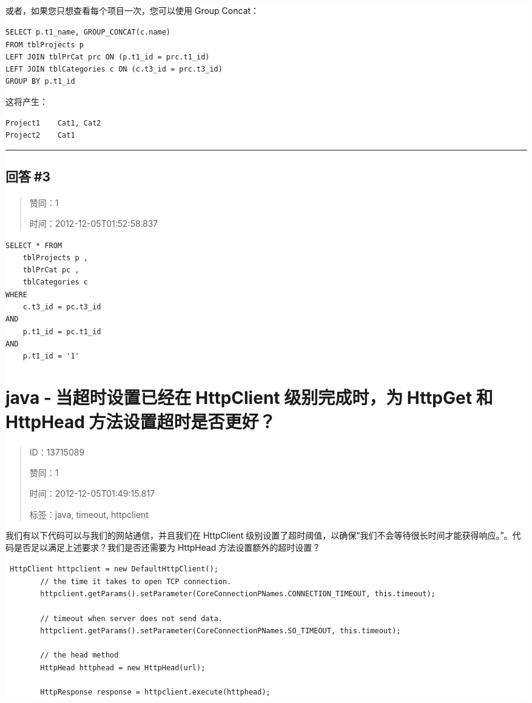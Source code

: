 或者，如果您只想查看每个项目一次，您可以使用 Group Concat：

```
SELECT p.t1_name, GROUP_CONCAT(c.name)
FROM tblProjects p
LEFT JOIN tblPrCat prc ON (p.t1_id = prc.t1_id)
LEFT JOIN tblCategories c ON (c.t3_id = prc.t3_id)
GROUP BY p.t1_id 
```

这将产生：

```
Project1    Cat1, Cat2
Project2    Cat1 
```

* * *

## 回答 #3

> 赞同：1
> 
> 时间：2012-12-05T01:52:58.837

```
SELECT * FROM 
    tblProjects p , 
    tblPrCat pc ,
    tblCategories c
WHERE
    c.t3_id = pc.t3_id
AND
    p.t1_id = pc.t1_id
AND
    p.t1_id = '1' 
```

# java - 当超时设置已经在 HttpClient 级别完成时，为 HttpGet 和 HttpHead 方法设置超时是否更好？

> ID：13715089
> 
> 赞同：1
> 
> 时间：2012-12-05T01:49:15.817
> 
> 标签：java, timeout, httpclient

我们有以下代码可以与我们的网站通信，并且我们在 HttpClient 级别设置了超时阈值，以确保“我们不会等待很长时间才能获得响应。”。代码是否足以满足上述要求？我们是否还需要为 HttpHead 方法设置额外的超时设置？

```
 HttpClient httpclient = new DefaultHttpClient();
        // the time it takes to open TCP connection.
        httpclient.getParams().setParameter(CoreConnectionPNames.CONNECTION_TIMEOUT, this.timeout);

        // timeout when server does not send data.
        httpclient.getParams().setParameter(CoreConnectionPNames.SO_TIMEOUT, this.timeout);

        // the head method
        HttpHead httphead = new HttpHead(url);

        HttpResponse response = httpclient.execute(httphead); 
```
